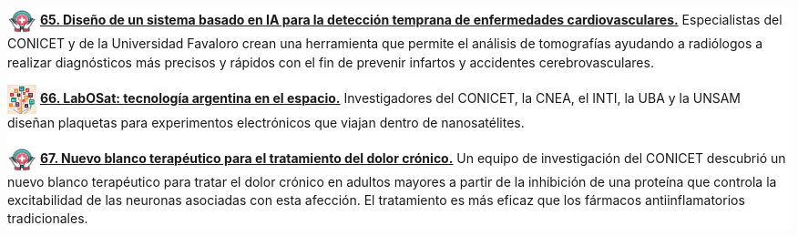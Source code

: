 <p><img src="assets/img/salud.png" alt="Salud" width="32" style="vertical-align:middle"> <a href="https://www.conicet.gov.ar/desarrollan-un-sistema-basado-en-ia-que-procesa-tomografias-del-corazon/"><strong>65. Diseño de un sistema basado en IA para la detección temprana de enfermedades cardiovasculares.</strong></a> Especialistas del CONICET y de la Universidad Favaloro crean una herramienta que permite el análisis de tomografías ayudando a radiólogos a realizar diagnósticos más precisos y rápidos con el fin de prevenir infartos y accidentes cerebrovasculares.</p>

<p><img src="assets/img/tecnologia.png" alt="Tecnología" width="32" style="vertical-align:middle"> <a href="https://www.conicet.gov.ar/labosat-tecnologia-argentina-en-el-espacio/"><strong>66. LabOSat: tecnología argentina en el espacio.</strong></a> Investigadores del CONICET, la CNEA, el INTI, la UBA y la UNSAM diseñan plaquetas para experimentos electrónicos que viajan dentro de nanosatélites.</p>

<p><img src="assets/img/salud.png" alt="Salud" width="32" style="vertical-align:middle"> <a href="https://www.conicet.gov.ar/identifican-un-potencial-blanco-terapeutico-para-el-tratamiento-del-dolor-cronico-en-la-vejez/"><strong>67. Nuevo blanco terapéutico para el tratamiento del dolor crónico.</strong></a> Un equipo de investigación del CONICET descubrió un nuevo blanco terapéutico para tratar el dolor crónico en adultos mayores a partir de la inhibición de una proteína que controla la excitabilidad de las neuronas asociadas con esta afección. El tratamiento es más eficaz que los fármacos antiinflamatorios tradicionales.</p>
